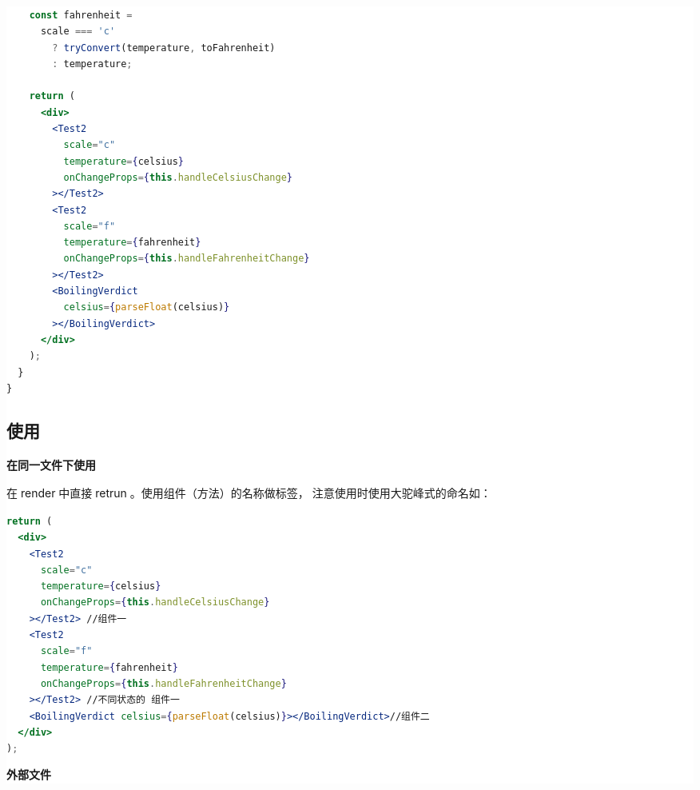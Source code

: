 ```jsx
    const fahrenheit =
      scale === 'c'
        ? tryConvert(temperature, toFahrenheit)
        : temperature;

    return (
      <div>
        <Test2
          scale="c"
          temperature={celsius}
          onChangeProps={this.handleCelsiusChange}
        ></Test2>
        <Test2
          scale="f"
          temperature={fahrenheit}
          onChangeProps={this.handleFahrenheitChange}
        ></Test2>
        <BoilingVerdict
          celsius={parseFloat(celsius)}
        ></BoilingVerdict>
      </div>
    );
  }
}
```

## 使用

**在同一文件下使用**

在 render 中直接 retrun 。使用组件（方法）的名称做标签， 注意使用时使用大驼峰式的命名如：

```jsx
return (
  <div>
    <Test2
      scale="c"
      temperature={celsius}
      onChangeProps={this.handleCelsiusChange}
    ></Test2> //组件一
    <Test2
      scale="f"
      temperature={fahrenheit}
      onChangeProps={this.handleFahrenheitChange}
    ></Test2> //不同状态的 组件一
    <BoilingVerdict celsius={parseFloat(celsius)}></BoilingVerdict>//组件二
  </div>
);
```

**外部文件**
